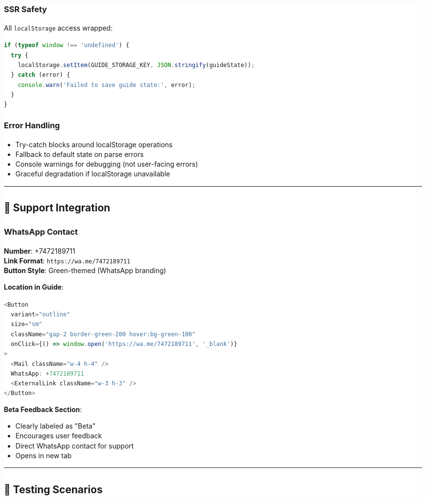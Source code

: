 ### SSR Safety

All `localStorage` access wrapped:
```typescript
if (typeof window !== 'undefined') {
  try {
    localStorage.setItem(GUIDE_STORAGE_KEY, JSON.stringify(guideState));
  } catch (error) {
    console.warn('Failed to save guide state:', error);
  }
}
```

### Error Handling

- Try-catch blocks around localStorage operations
- Fallback to default state on parse errors
- Console warnings for debugging (not user-facing errors)
- Graceful degradation if localStorage unavailable

---

## 📱 Support Integration

### WhatsApp Contact

**Number**: +7472189711  
**Link Format**: `https://wa.me/7472189711`  
**Button Style**: Green-themed (WhatsApp branding)

**Location in Guide**:
```typescript
<Button
  variant="outline"
  size="sm"
  className="gap-2 border-green-200 hover:bg-green-100"
  onClick={() => window.open('https://wa.me/7472189711', '_blank')}
>
  <Mail className="w-4 h-4" />
  WhatsApp: +7472189711
  <ExternalLink className="w-3 h-3" />
</Button>
```

**Beta Feedback Section**:
- Clearly labeled as "Beta"
- Encourages user feedback
- Direct WhatsApp contact for support
- Opens in new tab

---

## 🧪 Testing Scenarios
